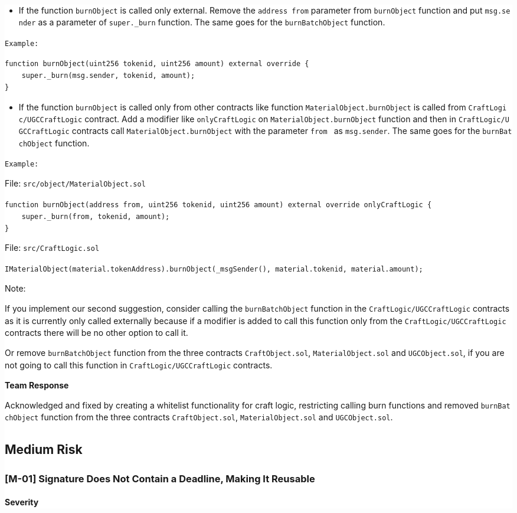 - If the function `burnObject` is called only external. Remove the `address from` parameter from `burnObject` function and put `msg.sender` as a parameter of `super._burn` function. The same goes for the `burnBatchObject` function.

`Example:`

```solidity
function burnObject(uint256 tokenid, uint256 amount) external override {
    super._burn(msg.sender, tokenid, amount);
}
```

- If the function `burnObject` is called only from other contracts like function `MaterialObject.burnObject` is called from `CraftLogic/UGCCraftLogic` contract. Add a modifier like `onlyCraftLogic` on `MaterialObject.burnObject` function and then in `CraftLogic/UGCCraftLogic` contracts call `MaterialObject.burnObject` with the parameter `from ` as `msg.sender`. The same goes for the `burnBatchObject` function.

`Example:`

File: `src/object/MaterialObject.sol`

```solidity
function burnObject(address from, uint256 tokenid, uint256 amount) external override onlyCraftLogic {
    super._burn(from, tokenid, amount);
}
```

File: `src/CraftLogic.sol`

```solidity
IMaterialObject(material.tokenAddress).burnObject(_msgSender(), material.tokenid, material.amount);
```

Note:

If you implement our second suggestion, consider calling the `burnBatchObject` function in the `CraftLogic/UGCCraftLogic` contracts as it is currently only called externally because if a modifier is added to call this function only from the `CraftLogic/UGCCraftLogic` contracts there will be no other option to call it.

Оr remove `burnBatchObject` function from the three contracts `CraftObject.sol`, `MaterialObject.sol` and `UGCObject.sol`, if you are not going to call this function in `CraftLogic/UGCCraftLogic` contracts.

**Team Response**

Acknowledged and fixed by creating a whitelist functionality for craft logic, restricting calling burn functions and removed `burnBatchObject` function from the three contracts `CraftObject.sol`, `MaterialObject.sol` and `UGCObject.sol`.

## Medium Risk

### [M-01] Signature Does Not Contain a Deadline, Making It Reusable

**Severity**

